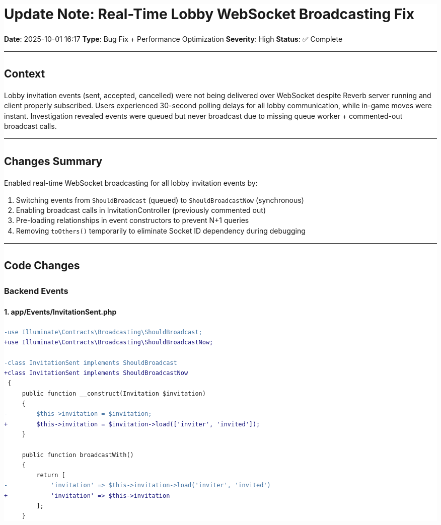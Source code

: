 # Update Note: Real-Time Lobby WebSocket Broadcasting Fix

**Date**: 2025-10-01 16:17
**Type**: Bug Fix + Performance Optimization
**Severity**: High
**Status**: ✅ Complete

---

## Context

Lobby invitation events (sent, accepted, cancelled) were not being delivered over WebSocket despite Reverb server running and client properly subscribed. Users experienced 30-second polling delays for all lobby communication, while in-game moves were instant. Investigation revealed events were queued but never broadcast due to missing queue worker + commented-out broadcast calls.

---

## Changes Summary

Enabled real-time WebSocket broadcasting for all lobby invitation events by:
1. Switching events from `ShouldBroadcast` (queued) to `ShouldBroadcastNow` (synchronous)
2. Enabling broadcast calls in InvitationController (previously commented out)
3. Pre-loading relationships in event constructors to prevent N+1 queries
4. Removing `toOthers()` temporarily to eliminate Socket ID dependency during debugging

---

## Code Changes

### Backend Events

#### 1. app/Events/InvitationSent.php

```diff
-use Illuminate\Contracts\Broadcasting\ShouldBroadcast;
+use Illuminate\Contracts\Broadcasting\ShouldBroadcastNow;

-class InvitationSent implements ShouldBroadcast
+class InvitationSent implements ShouldBroadcastNow
 {
     public function __construct(Invitation $invitation)
     {
-        $this->invitation = $invitation;
+        $this->invitation = $invitation->load(['inviter', 'invited']);
     }

     public function broadcastWith()
     {
         return [
-            'invitation' => $this->invitation->load('inviter', 'invited')
+            'invitation' => $this->invitation
         ];
     }
```
